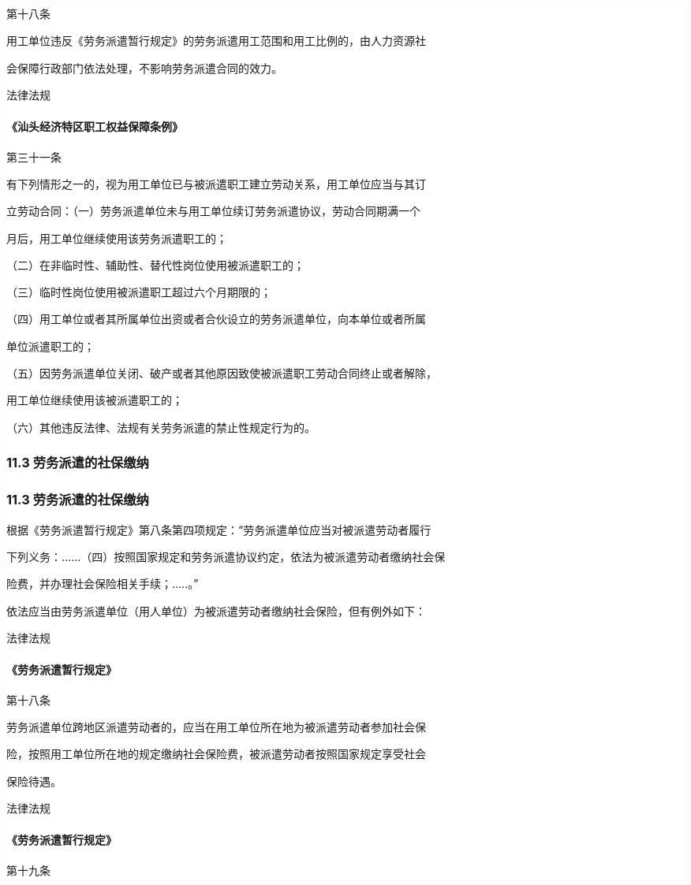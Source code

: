 第十八条

用工单位违反《劳务派遣暂行规定》的劳务派遣用工范围和用工比例的，由人力资源社

会保障行政部门依法处理，不影响劳务派遣合同的效力。

法律法规

#### 《汕头经济特区职工权益保障条例》

第三十一条

有下列情形之一的，视为用工单位已与被派遣职工建立劳动关系，用工单位应当与其订

立劳动合同：（一）劳务派遣单位未与用工单位续订劳务派遣协议，劳动合同期满一个

月后，用工单位继续使用该劳务派遣职工的；

（二）在非临时性、辅助性、替代性岗位使用被派遣职工的；

（三）临时性岗位使用被派遣职工超过六个月期限的；

（四）用工单位或者其所属单位出资或者合伙设立的劳务派遣单位，向本单位或者所属

单位派遣职工的；

（五）因劳务派遣单位关闭、破产或者其他原因致使被派遣职工劳动合同终止或者解除，

用工单位继续使用该被派遣职工的；

（六）其他违反法律、法规有关劳务派遣的禁止性规定行为的。


### 11.3 劳务派遣的社保缴纳

### 11.3 劳务派遣的社保缴纳

根据《劳务派遣暂行规定》第八条第四项规定：“劳务派遣单位应当对被派遣劳动者履行

下列义务：......（四）按照国家规定和劳务派遣协议约定，依法为被派遣劳动者缴纳社会保

险费，并办理社会保险相关手续；.....。”

依法应当由劳务派遣单位（用人单位）为被派遣劳动者缴纳社会保险，但有例外如下：

法律法规

#### 《劳务派遣暂行规定》

第十八条

劳务派遣单位跨地区派遣劳动者的，应当在用工单位所在地为被派遣劳动者参加社会保

险，按照用工单位所在地的规定缴纳社会保险费，被派遣劳动者按照国家规定享受社会

保险待遇。

法律法规

#### 《劳务派遣暂行规定》

第十九条
